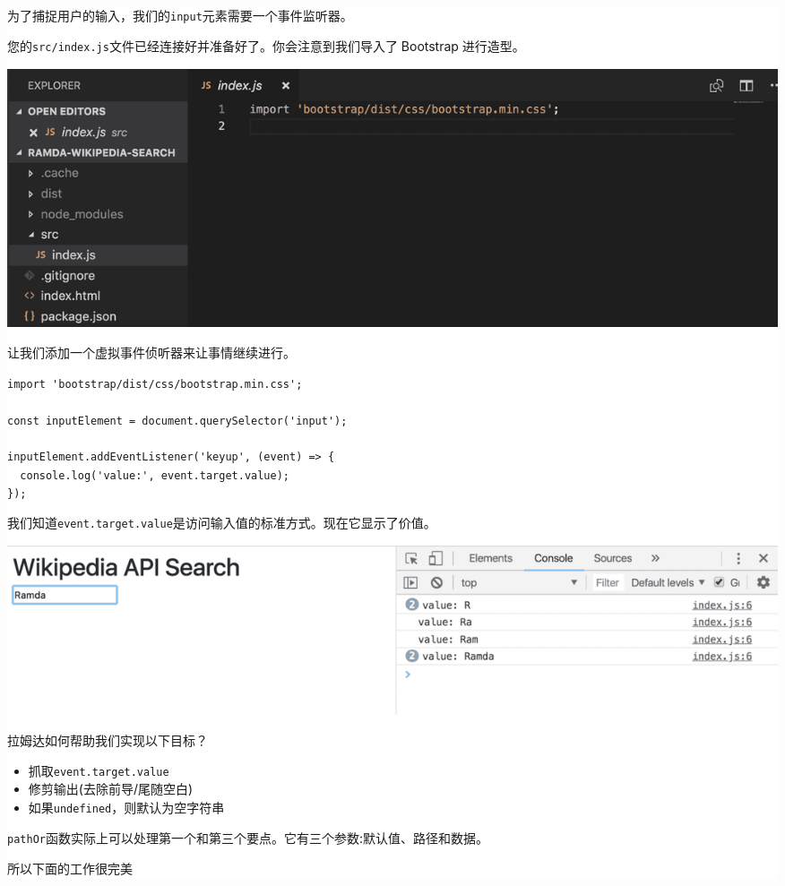 为了捕捉用户的输入，我们的`input`元素需要一个事件监听器。

您的`src/index.js`文件已经连接好并准备好了。你会注意到我们导入了 Bootstrap 进行造型。

![0*qHfza67WgAEMZ-by](img/0bc95938c9cc1c6a863e5d9faa313392.png)

让我们添加一个虚拟事件侦听器来让事情继续进行。

```
import 'bootstrap/dist/css/bootstrap.min.css';

const inputElement = document.querySelector('input');

inputElement.addEventListener('keyup', (event) => {
  console.log('value:', event.target.value);
}); 
```

我们知道`event.target.value`是访问输入值的标准方式。现在它显示了价值。

![0*NLxwt8JdO7YkAUNV](img/995c858ff99bf68e9ce3ba590526c5f7.png)

拉姆达如何帮助我们实现以下目标？

*   抓取`event.target.value`
*   修剪输出(去除前导/尾随空白)
*   如果`undefined`，则默认为空字符串

`pathOr`函数实际上可以处理第一个和第三个要点。它有三个参数:默认值、路径和数据。

所以下面的工作很完美

